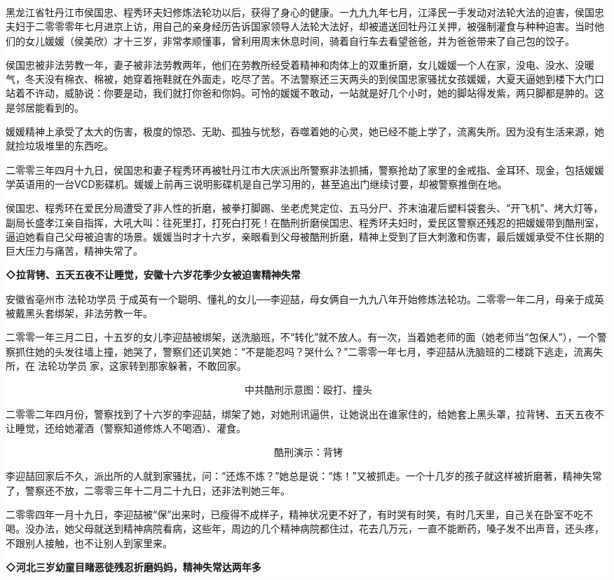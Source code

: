   黑龙江省牡丹江市侯国忠、程秀环夫妇修炼法轮功以后，获得了身心的健康。一九九九年七月，江泽民一手发动对法轮大法的迫害，侯国忠夫妇于二零零零年七月进京上访，用自己的亲身经历告诉国家领导人法轮大法好，却被遣送回牡丹江关押，被强制灌食与种种迫害。当时他们的女儿媛媛（侯美欣）才十三岁，非常孝顺懂事，曾利用周末休息时间，骑着自行车去看望爸爸，并为爸爸带来了自己包的饺子。
 </p>
 <p>
  侯国忠被非法劳教一年，妻子被非法劳教两年，他们在劳教所经受着精神和肉体上的双重折磨，女儿媛媛一个人在家，没电、没水、没暖气，冬天没有棉衣、棉被，她穿着拖鞋就在外面走，吃尽了苦。不法警察还三天两头的到侯国忠家骚扰女孩媛媛，大夏天逼她到楼下大门口站着不许动，威胁说：你要是动，我们就打你爸和你妈。可怜的媛媛不敢动，一站就是好几个小时，她的脚站得发紫，两只脚都是肿的。这是邻居能看到的。
 </p>
 <p>
  媛媛精神上承受了太大的伤害，极度的惊恐、无助、孤独与忧愁，吞噬着她的心灵，她已经不能上学了，流离失所。因为没有生活来源，她就捡垃圾堆里的东西吃。
 </p>
 <p>
  二零零三年四月十九日，侯国忠和妻子程秀环再被牡丹江市大庆派出所警察非法抓捕，警察抢劫了家里的金戒指、金耳环、现金，包括媛媛学英语用的一台VCD影碟机。媛媛上前再三说明影碟机是自己学习用的，甚至追出门继续讨要，却被警察推倒在地。
 </p>
 <p>
  侯国忠、程秀环在爱民分局遭受了非人性的折磨，被拳打脚踢、坐老虎凳定位、五马分尸、芥末油灌后塑料袋套头、“开飞机”、烤大灯等，副局长盛孝江亲自指挥，大吼大叫：往死里打，打死白打死！在酷刑折磨侯国忠、程秀环夫妇时，爱民区警察还残忍的把媛媛带到酷刑室，逼迫她看自己父母被迫害的场景。媛媛当时才十六岁，亲眼看到父母被酷刑折磨，精神上受到了巨大刺激和伤害，最后媛媛承受不住长期的巨大压力与痛苦，精神失常了。
 </p>
 <p>
  <strong>
   ◇拉背铐、五天五夜不让睡觉，安徽十六岁花季少女被迫害精神失常
  </strong>
 </p>
 <p>
  安徽省亳州市
  <ok href="https://www.ntdtv.com/gb/法轮功学员.htm">
   法轮功学员
  </ok>
  于成英有一个聪明、懂礼的女儿──李迎喆，母女俩自一九九八年开始修炼法轮功。二零零一年二月，母亲于成英被戴黑头套绑架，非法劳教一年。
 </p>
 <p>
  二零零一年三月二日，十五岁的女儿李迎喆被绑架，送洗脑班，不“转化”就不放人。有一次，当着她老师的面（她老师当“包保人”），一个警察抓住她的头发往墙上撞，她哭了，警察们还讥笑她：“不是能忍吗？哭什么？”二零零一年七月，李迎喆从洗脑班的二楼跳下逃走，流离失所，在
  <ok href="https://www.ntdtv.com/gb/法轮功学员.htm">
   法轮功学员
  </ok>
  家，这家转到那家躲著，不敢回家。
 </p>
 <p style="text-align: center;">
  <img alt="" class="wp-image-102656956 aligncenter" src="https://i.ntdtv.com/assets/uploads/2019/09/2012-8-1-cmh-pohai-kuxing-drawing-04-ss.jpg">
   中共酷刑示意图：殴打、撞头
  </img>
 </p>
 <p>
  二零零二年四月份，警察找到了十六岁的李迎喆，绑架了她，对她刑讯逼供，让她说出在谁家住的，给她套上黑头罩，拉背铐、五天五夜不让睡觉，还给她灌酒（警察知道修炼人不喝酒）、灌食。
 </p>
 <p style="text-align: center;">
  <img alt="" class="wp-image-102656953 aligncenter" src="https://i.ntdtv.com/assets/uploads/2019/09/2004-11-11-hljbeijing2-ss.jpg">
   酷刑演示：背铐
  </img>
 </p>
 <p>
  李迎喆回家后不久，派出所的人就到家骚扰，问：“还炼不炼？”她总是说：“炼！”又被抓走。一个十几岁的孩子就这样被折磨著，精神失常了，警察还不放，二零零三年十二月二十九日，还非法判她三年。
 </p>
 <p>
  二零零四年一月十九日，李迎喆被“保”出来时，已瘦得不成样子，精神状况更不好了，有时哭有时笑，有时几天里，自己关在卧室不吃不喝。没办法，她父母就送到精神病院看病，这些年，周边的几个精神病院都住过，花去几万元，一直不能断药，嗓子发不出声音，还头疼，不跟别人接触，也不让别人到家里来。
 </p>
 <p>
  <strong>
   ◇河北三岁幼童目睹恶徒残忍折磨妈妈，精神失常达两年多
  </strong>